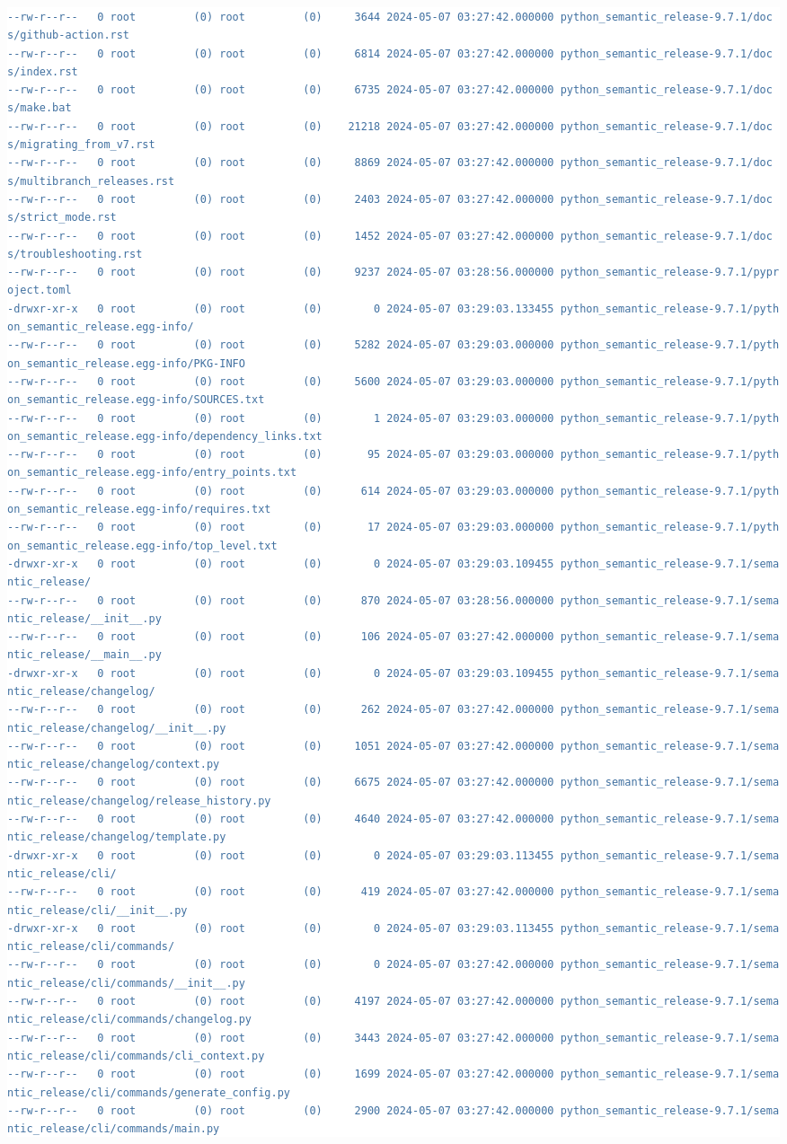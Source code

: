 ```diff
--rw-r--r--   0 root         (0) root         (0)     3644 2024-05-07 03:27:42.000000 python_semantic_release-9.7.1/docs/github-action.rst
--rw-r--r--   0 root         (0) root         (0)     6814 2024-05-07 03:27:42.000000 python_semantic_release-9.7.1/docs/index.rst
--rw-r--r--   0 root         (0) root         (0)     6735 2024-05-07 03:27:42.000000 python_semantic_release-9.7.1/docs/make.bat
--rw-r--r--   0 root         (0) root         (0)    21218 2024-05-07 03:27:42.000000 python_semantic_release-9.7.1/docs/migrating_from_v7.rst
--rw-r--r--   0 root         (0) root         (0)     8869 2024-05-07 03:27:42.000000 python_semantic_release-9.7.1/docs/multibranch_releases.rst
--rw-r--r--   0 root         (0) root         (0)     2403 2024-05-07 03:27:42.000000 python_semantic_release-9.7.1/docs/strict_mode.rst
--rw-r--r--   0 root         (0) root         (0)     1452 2024-05-07 03:27:42.000000 python_semantic_release-9.7.1/docs/troubleshooting.rst
--rw-r--r--   0 root         (0) root         (0)     9237 2024-05-07 03:28:56.000000 python_semantic_release-9.7.1/pyproject.toml
-drwxr-xr-x   0 root         (0) root         (0)        0 2024-05-07 03:29:03.133455 python_semantic_release-9.7.1/python_semantic_release.egg-info/
--rw-r--r--   0 root         (0) root         (0)     5282 2024-05-07 03:29:03.000000 python_semantic_release-9.7.1/python_semantic_release.egg-info/PKG-INFO
--rw-r--r--   0 root         (0) root         (0)     5600 2024-05-07 03:29:03.000000 python_semantic_release-9.7.1/python_semantic_release.egg-info/SOURCES.txt
--rw-r--r--   0 root         (0) root         (0)        1 2024-05-07 03:29:03.000000 python_semantic_release-9.7.1/python_semantic_release.egg-info/dependency_links.txt
--rw-r--r--   0 root         (0) root         (0)       95 2024-05-07 03:29:03.000000 python_semantic_release-9.7.1/python_semantic_release.egg-info/entry_points.txt
--rw-r--r--   0 root         (0) root         (0)      614 2024-05-07 03:29:03.000000 python_semantic_release-9.7.1/python_semantic_release.egg-info/requires.txt
--rw-r--r--   0 root         (0) root         (0)       17 2024-05-07 03:29:03.000000 python_semantic_release-9.7.1/python_semantic_release.egg-info/top_level.txt
-drwxr-xr-x   0 root         (0) root         (0)        0 2024-05-07 03:29:03.109455 python_semantic_release-9.7.1/semantic_release/
--rw-r--r--   0 root         (0) root         (0)      870 2024-05-07 03:28:56.000000 python_semantic_release-9.7.1/semantic_release/__init__.py
--rw-r--r--   0 root         (0) root         (0)      106 2024-05-07 03:27:42.000000 python_semantic_release-9.7.1/semantic_release/__main__.py
-drwxr-xr-x   0 root         (0) root         (0)        0 2024-05-07 03:29:03.109455 python_semantic_release-9.7.1/semantic_release/changelog/
--rw-r--r--   0 root         (0) root         (0)      262 2024-05-07 03:27:42.000000 python_semantic_release-9.7.1/semantic_release/changelog/__init__.py
--rw-r--r--   0 root         (0) root         (0)     1051 2024-05-07 03:27:42.000000 python_semantic_release-9.7.1/semantic_release/changelog/context.py
--rw-r--r--   0 root         (0) root         (0)     6675 2024-05-07 03:27:42.000000 python_semantic_release-9.7.1/semantic_release/changelog/release_history.py
--rw-r--r--   0 root         (0) root         (0)     4640 2024-05-07 03:27:42.000000 python_semantic_release-9.7.1/semantic_release/changelog/template.py
-drwxr-xr-x   0 root         (0) root         (0)        0 2024-05-07 03:29:03.113455 python_semantic_release-9.7.1/semantic_release/cli/
--rw-r--r--   0 root         (0) root         (0)      419 2024-05-07 03:27:42.000000 python_semantic_release-9.7.1/semantic_release/cli/__init__.py
-drwxr-xr-x   0 root         (0) root         (0)        0 2024-05-07 03:29:03.113455 python_semantic_release-9.7.1/semantic_release/cli/commands/
--rw-r--r--   0 root         (0) root         (0)        0 2024-05-07 03:27:42.000000 python_semantic_release-9.7.1/semantic_release/cli/commands/__init__.py
--rw-r--r--   0 root         (0) root         (0)     4197 2024-05-07 03:27:42.000000 python_semantic_release-9.7.1/semantic_release/cli/commands/changelog.py
--rw-r--r--   0 root         (0) root         (0)     3443 2024-05-07 03:27:42.000000 python_semantic_release-9.7.1/semantic_release/cli/commands/cli_context.py
--rw-r--r--   0 root         (0) root         (0)     1699 2024-05-07 03:27:42.000000 python_semantic_release-9.7.1/semantic_release/cli/commands/generate_config.py
--rw-r--r--   0 root         (0) root         (0)     2900 2024-05-07 03:27:42.000000 python_semantic_release-9.7.1/semantic_release/cli/commands/main.py
```